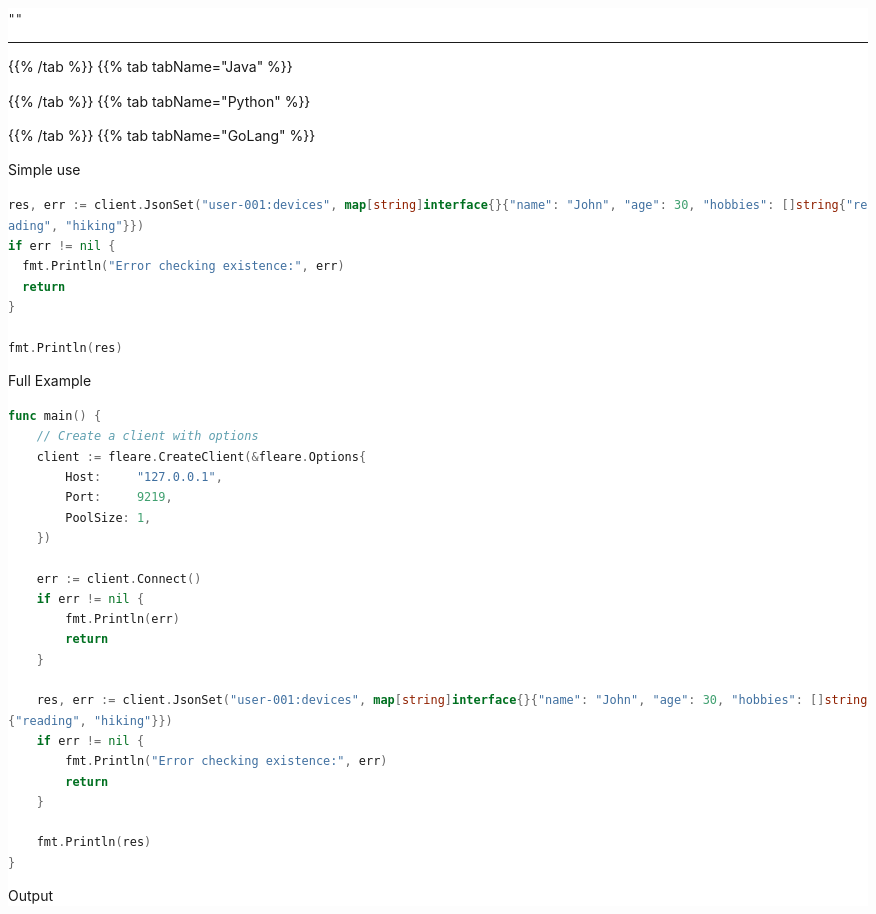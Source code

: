 ```text
""
```
---

{{% /tab %}}
{{% tab tabName="Java" %}}


{{% /tab %}}
{{% tab tabName="Python" %}}


{{% /tab %}}
{{% tab tabName="GoLang" %}}


Simple use
```go
res, err := client.JsonSet("user-001:devices", map[string]interface{}{"name": "John", "age": 30, "hobbies": []string{"reading", "hiking"}})
if err != nil {
  fmt.Println("Error checking existence:", err)
  return
}

fmt.Println(res)
```

Full Example

```go
func main() {
	// Create a client with options
	client := fleare.CreateClient(&fleare.Options{
		Host:     "127.0.0.1",
		Port:     9219,
		PoolSize: 1,
	})

	err := client.Connect()
	if err != nil {
		fmt.Println(err)
		return
	}

	res, err := client.JsonSet("user-001:devices", map[string]interface{}{"name": "John", "age": 30, "hobbies": []string{"reading", "hiking"}})
	if err != nil {
		fmt.Println("Error checking existence:", err)
		return
	}

	fmt.Println(res)
}
```
Output

